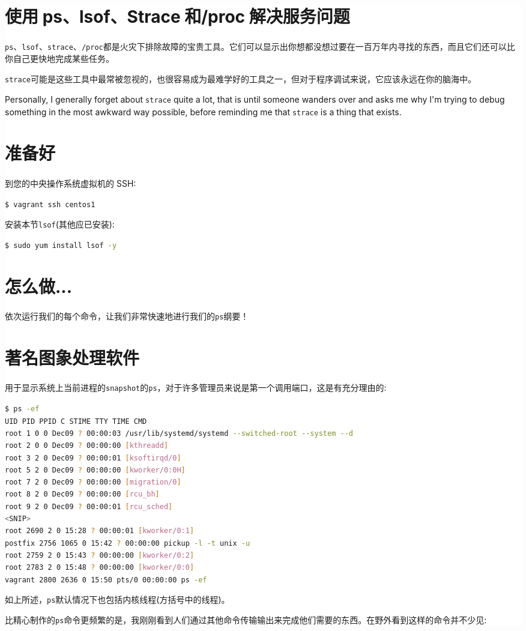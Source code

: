 # 使用 ps、lsof、Strace 和/proc 解决服务问题

`ps`、`lsof`、`strace`、`/proc`都是火灾下排除故障的宝贵工具。它们可以显示出你想都没想过要在一百万年内寻找的东西，而且它们还可以比你自己更快地完成某些任务。

`strace`可能是这些工具中最常被忽视的，也很容易成为最难学好的工具之一，但对于程序调试来说，它应该永远在你的脑海中。

Personally, I generally forget about `strace` quite a lot, that is until someone wanders over and asks me why I'm trying to debug something in the most awkward way possible, before reminding me that `strace` is a thing that exists.

# 准备好

到您的中央操作系统虚拟机的 SSH:

```sh
$ vagrant ssh centos1
```

安装本节`lsof`(其他应已安装):

```sh
$ sudo yum install lsof -y
```

# 怎么做...

依次运行我们的每个命令，让我们非常快速地进行我们的`ps`纲要！

# 著名图象处理软件

用于显示系统上当前进程的`snapshot`的`ps`，对于许多管理员来说是第一个调用端口，这是有充分理由的:

```sh
$ ps -ef
UID PID PPID C STIME TTY TIME CMD
root 1 0 0 Dec09 ? 00:00:03 /usr/lib/systemd/systemd --switched-root --system --d
root 2 0 0 Dec09 ? 00:00:00 [kthreadd]
root 3 2 0 Dec09 ? 00:00:01 [ksoftirqd/0]
root 5 2 0 Dec09 ? 00:00:00 [kworker/0:0H]
root 7 2 0 Dec09 ? 00:00:00 [migration/0]
root 8 2 0 Dec09 ? 00:00:00 [rcu_bh]
root 9 2 0 Dec09 ? 00:00:01 [rcu_sched]
<SNIP>
root 2690 2 0 15:28 ? 00:00:01 [kworker/0:1]
postfix 2756 1065 0 15:42 ? 00:00:00 pickup -l -t unix -u
root 2759 2 0 15:43 ? 00:00:00 [kworker/0:2]
root 2783 2 0 15:48 ? 00:00:00 [kworker/0:0]
vagrant 2800 2636 0 15:50 pts/0 00:00:00 ps -ef
```

如上所述，`ps`默认情况下也包括内核线程(方括号中的线程)。

比精心制作的`ps`命令更频繁的是，我刚刚看到人们通过其他命令传输输出来完成他们需要的东西。在野外看到这样的命令并不少见:
